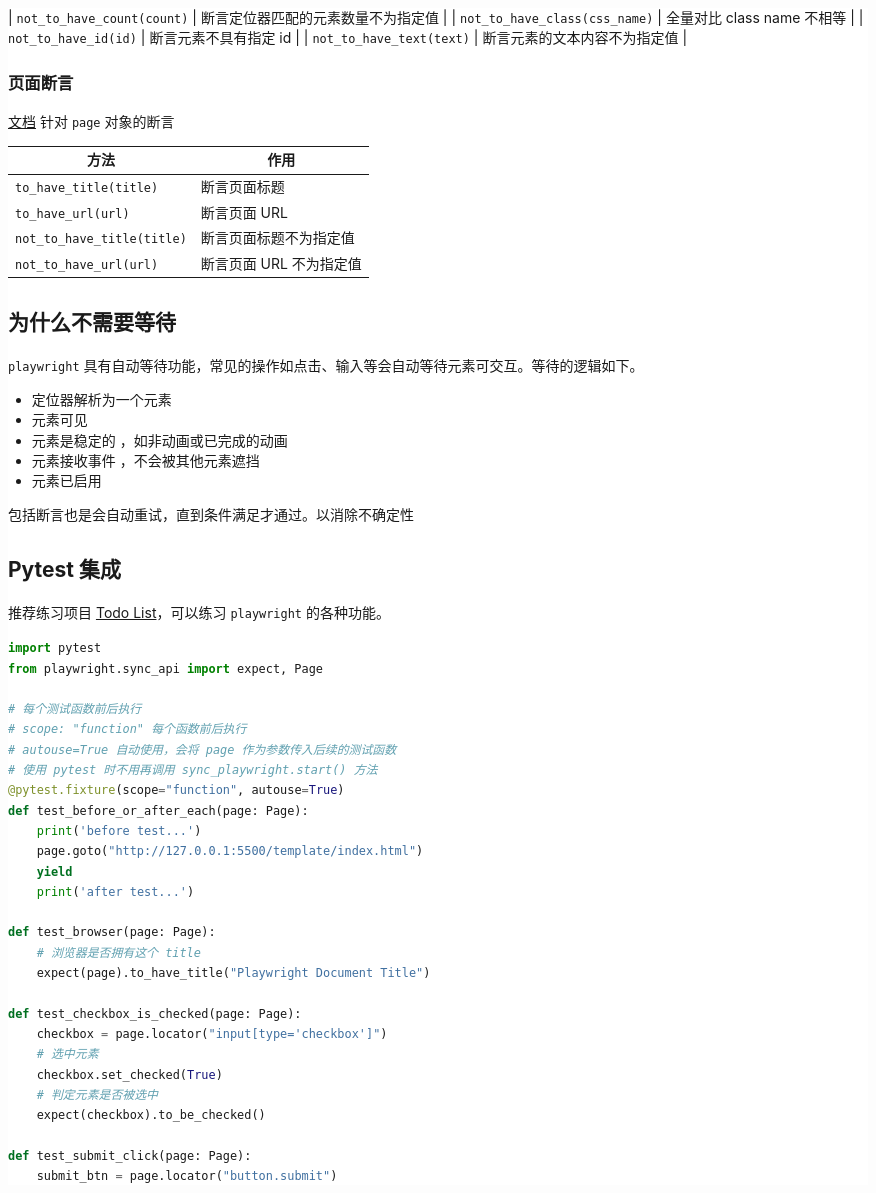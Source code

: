 | `not_to_have_count(count)` | 断言定位器匹配的元素数量不为指定值 |
| `not_to_have_class(css_name)` | 全量对比 class name 不相等 |
| `not_to_have_id(id)` | 断言元素不具有指定 id |
| `not_to_have_text(text)` | 断言元素的文本内容不为指定值 |

### 页面断言

[文档](https://playwright.dev/python/docs/api/class-pageassertions) 针对 `page` 对象的断言

| 方法 | 作用 |
| ---- | ---- |
| `to_have_title(title)` | 断言页面标题 |
| `to_have_url(url)` | 断言页面 URL |
| `not_to_have_title(title)` | 断言页面标题不为指定值 |
| `not_to_have_url(url)` | 断言页面 URL 不为指定值 |

## 为什么不需要等待

`playwright` 具有自动等待功能，常见的操作如点击、输入等会自动等待元素可交互。等待的逻辑如下。

- 定位器解析为一个元素
- 元素可见
- 元素是稳定的 ，如非动画或已完成的动画
- 元素接收事件 ，不会被其他元素遮挡
- 元素已启用

包括断言也是会自动重试，直到条件满足才通过。以消除不确定性

## Pytest 集成

推荐练习项目 [Todo List](https://demo.playwright.dev/todomvc/#/)，可以练习 `playwright` 的各种功能。

```py
import pytest
from playwright.sync_api import expect, Page

# 每个测试函数前后执行
# scope: "function" 每个函数前后执行
# autouse=True 自动使用，会将 page 作为参数传入后续的测试函数
# 使用 pytest 时不用再调用 sync_playwright.start() 方法
@pytest.fixture(scope="function", autouse=True)
def test_before_or_after_each(page: Page):
    print('before test...')
    page.goto("http://127.0.0.1:5500/template/index.html")
    yield
    print('after test...')

def test_browser(page: Page):
    # 浏览器是否拥有这个 title
    expect(page).to_have_title("Playwright Document Title")

def test_checkbox_is_checked(page: Page):
    checkbox = page.locator("input[type='checkbox']")
    # 选中元素
    checkbox.set_checked(True)
    # 判定元素是否被选中
    expect(checkbox).to_be_checked()

def test_submit_click(page: Page):
    submit_btn = page.locator("button.submit")
```